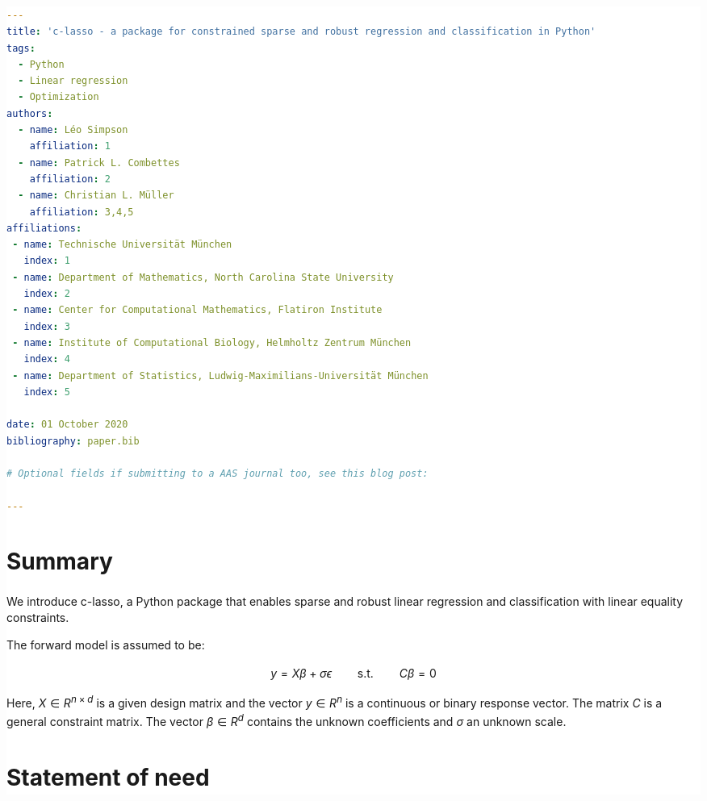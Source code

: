 ```yaml
---
title: 'c-lasso - a package for constrained sparse and robust regression and classification in Python'
tags:
  - Python
  - Linear regression
  - Optimization
authors:
  - name: Léo Simpson
    affiliation: 1
  - name: Patrick L. Combettes
    affiliation: 2
  - name: Christian L. Müller
    affiliation: 3,4,5
affiliations:
 - name: Technische Universität München 
   index: 1
 - name: Department of Mathematics, North Carolina State University
   index: 2
 - name: Center for Computational Mathematics, Flatiron Institute
   index: 3
 - name: Institute of Computational Biology, Helmholtz Zentrum München
   index: 4
 - name: Department of Statistics, Ludwig-Maximilians-Universität München
   index: 5
   
date: 01 October 2020
bibliography: paper.bib

# Optional fields if submitting to a AAS journal too, see this blog post:

---
```


# Summary

We introduce c-lasso, a Python package that enables sparse and robust linear
regression and classification with linear equality constraints. 


The forward model is assumed to be:

$$
y = X \beta + \sigma \epsilon \qquad \textrm{s.t.} \qquad C\beta=0
$$

Here, $X \in R^{n\times d}$ is a given design matrix and the vector $y \in R^{n}$ is a continuous or binary response vector. The matrix $C$ is a general constraint matrix. The vector $\beta \in R^{d}$ contains the unknown coefficients and $\sigma$ an unknown scale.


# Statement of need 
